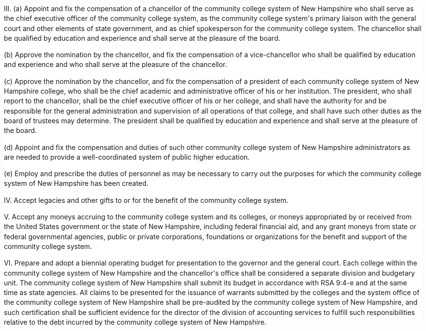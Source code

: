  III. (a) Appoint and fix the compensation of a chancellor of the
community college system of New Hampshire who shall serve as the chief
executive officer of the community college system, as the community
college system's primary liaison with the general court and other
elements of state government, and as chief spokesperson for the
community college system. The chancellor shall be qualified by education
and experience and shall serve at the pleasure of the board.
                                             
 (b) Approve the nomination by the chancellor, and fix the
compensation of a vice-chancellor who shall be qualified by education
and experience and who shall serve at the pleasure of the chancellor.
                                             
 (c) Approve the nomination by the chancellor, and fix the
compensation of a president of each community college system of New
Hampshire college, who shall be the chief academic and administrative
officer of his or her institution. The president, who shall report to
the chancellor, shall be the chief executive officer of his or her
college, and shall have the authority for and be responsible for the
general administration and supervision of all operations of that
college, and shall have such other duties as the board of trustees may
determine. The president shall be qualified by education and experience
and shall serve at the pleasure of the board.
                                             
 (d) Appoint and fix the compensation and duties of such other
community college system of New Hampshire administrators as are needed
to provide a well-coordinated system of public higher education.
                                             
 (e) Employ and prescribe the duties of personnel as may be
necessary to carry out the purposes for which the community college
system of New Hampshire has been created.
                                             
 IV. Accept legacies and other gifts to or for the benefit of the
community college system.
                                             
 V. Accept any moneys accruing to the community college system and
its colleges, or moneys appropriated by or received from the United
States government or the state of New Hampshire, including federal
financial aid, and any grant moneys from state or federal governmental
agencies, public or private corporations, foundations or organizations
for the benefit and support of the community college system.
                                             
 VI. Prepare and adopt a biennial operating budget for presentation
to the governor and the general court. Each college within the community
college system of New Hampshire and the chancellor's office shall be
considered a separate division and budgetary unit. The community college
system of New Hampshire shall submit its budget in accordance with RSA
9:4-e and at the same time as state agencies. All claims to be presented
for the issuance of warrants submitted by the colleges and the system
office of the community college system of New Hampshire shall be
pre-audited by the community college system of New Hampshire, and such
certification shall be sufficient evidence for the director of the
division of accounting services to fulfill such responsibilities
relative to the debt incurred by the community college system of New
Hampshire.
                                             